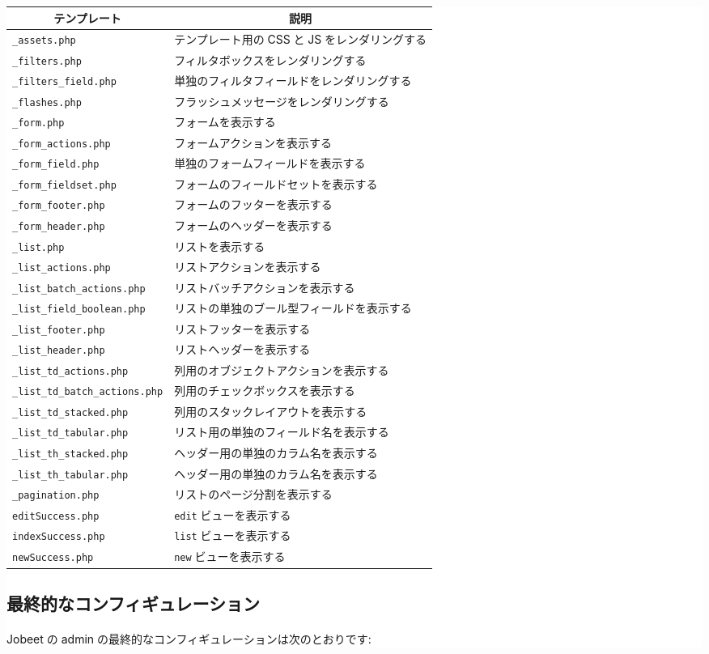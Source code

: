  | テンプレート                 | 説明
 | ---------------------------- | --------------------------------------------
 | `_assets.php`                | テンプレート用の CSS と JS をレンダリングする
 | `_filters.php`               | フィルタボックスをレンダリングする
 | `_filters_field.php`         | 単独のフィルタフィールドをレンダリングする
 | `_flashes.php`               | フラッシュメッセージをレンダリングする
 | `_form.php`                  | フォームを表示する
 | `_form_actions.php`          | フォームアクションを表示する
 | `_form_field.php`            | 単独のフォームフィールドを表示する
 | `_form_fieldset.php`         | フォームのフィールドセットを表示する
 | `_form_footer.php`           | フォームのフッターを表示する
 | `_form_header.php`           | フォームのヘッダーを表示する
 | `_list.php`                  | リストを表示する
 | `_list_actions.php`          | リストアクションを表示する
 | `_list_batch_actions.php`    | リストバッチアクションを表示する
 | `_list_field_boolean.php`    | リストの単独のブール型フィールドを表示する
 | `_list_footer.php`           | リストフッターを表示する
 | `_list_header.php`           | リストヘッダーを表示する
 | `_list_td_actions.php`       | 列用のオブジェクトアクションを表示する
 | `_list_td_batch_actions.php` | 列用のチェックボックスを表示する
 | `_list_td_stacked.php`       | 列用のスタックレイアウトを表示する
 | `_list_td_tabular.php`       | リスト用の単独のフィールド名を表示する
 | `_list_th_stacked.php`       | ヘッダー用の単独のカラム名を表示する
 | `_list_th_tabular.php`       | ヘッダー用の単独のカラム名を表示する
 | `_pagination.php`            | リストのページ分割を表示する
 | `editSuccess.php`            | `edit` ビューを表示する
 | `indexSuccess.php`           | `list` ビューを表示する
 | `newSuccess.php`             | `new` ビューを表示する

最終的なコンフィギュレーション
------------------------------

Jobeet の admin の最終的なコンフィギュレーションは次のとおりです:
